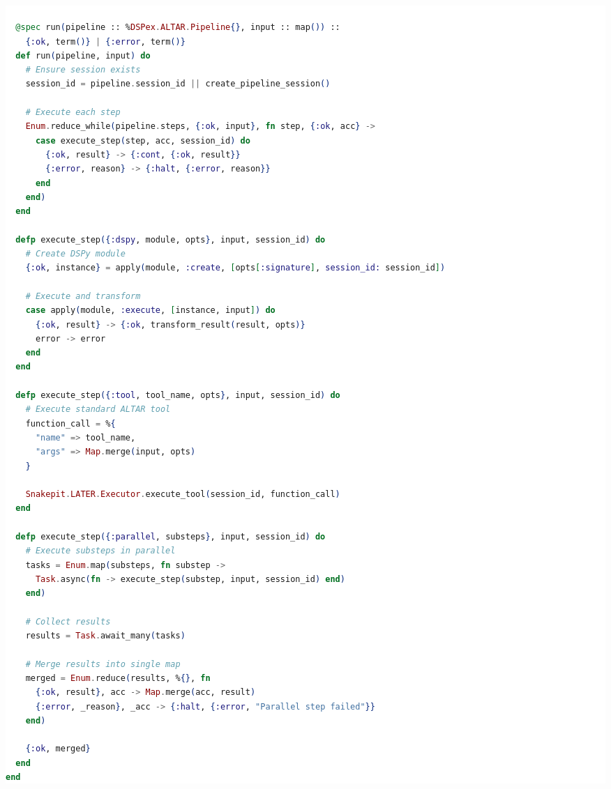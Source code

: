```elixir

  @spec run(pipeline :: %DSPex.ALTAR.Pipeline{}, input :: map()) ::
    {:ok, term()} | {:error, term()}
  def run(pipeline, input) do
    # Ensure session exists
    session_id = pipeline.session_id || create_pipeline_session()

    # Execute each step
    Enum.reduce_while(pipeline.steps, {:ok, input}, fn step, {:ok, acc} ->
      case execute_step(step, acc, session_id) do
        {:ok, result} -> {:cont, {:ok, result}}
        {:error, reason} -> {:halt, {:error, reason}}
      end
    end)
  end

  defp execute_step({:dspy, module, opts}, input, session_id) do
    # Create DSPy module
    {:ok, instance} = apply(module, :create, [opts[:signature], session_id: session_id])

    # Execute and transform
    case apply(module, :execute, [instance, input]) do
      {:ok, result} -> {:ok, transform_result(result, opts)}
      error -> error
    end
  end

  defp execute_step({:tool, tool_name, opts}, input, session_id) do
    # Execute standard ALTAR tool
    function_call = %{
      "name" => tool_name,
      "args" => Map.merge(input, opts)
    }

    Snakepit.LATER.Executor.execute_tool(session_id, function_call)
  end

  defp execute_step({:parallel, substeps}, input, session_id) do
    # Execute substeps in parallel
    tasks = Enum.map(substeps, fn substep ->
      Task.async(fn -> execute_step(substep, input, session_id) end)
    end)

    # Collect results
    results = Task.await_many(tasks)

    # Merge results into single map
    merged = Enum.reduce(results, %{}, fn
      {:ok, result}, acc -> Map.merge(acc, result)
      {:error, _reason}, _acc -> {:halt, {:error, "Parallel step failed"}}
    end)

    {:ok, merged}
  end
end
```
